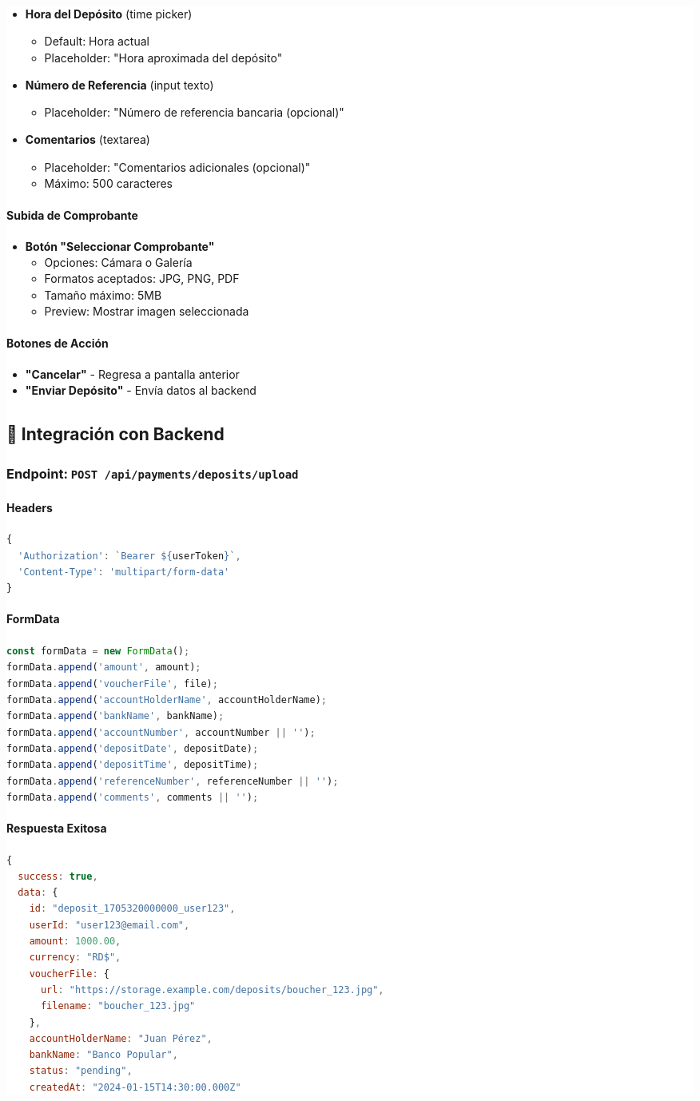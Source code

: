 - **Hora del Depósito** (time picker)
  - Default: Hora actual
  - Placeholder: "Hora aproximada del depósito"

- **Número de Referencia** (input texto)
  - Placeholder: "Número de referencia bancaria (opcional)"

- **Comentarios** (textarea)
  - Placeholder: "Comentarios adicionales (opcional)"
  - Máximo: 500 caracteres

#### Subida de Comprobante
- **Botón "Seleccionar Comprobante"**
  - Opciones: Cámara o Galería
  - Formatos aceptados: JPG, PNG, PDF
  - Tamaño máximo: 5MB
  - Preview: Mostrar imagen seleccionada

#### Botones de Acción
- **"Cancelar"** - Regresa a pantalla anterior
- **"Enviar Depósito"** - Envía datos al backend

## 📡 Integración con Backend

### Endpoint: `POST /api/payments/deposits/upload`

#### Headers
```javascript
{
  'Authorization': `Bearer ${userToken}`,
  'Content-Type': 'multipart/form-data'
}
```

#### FormData
```javascript
const formData = new FormData();
formData.append('amount', amount);
formData.append('voucherFile', file);
formData.append('accountHolderName', accountHolderName);
formData.append('bankName', bankName);
formData.append('accountNumber', accountNumber || '');
formData.append('depositDate', depositDate);
formData.append('depositTime', depositTime);
formData.append('referenceNumber', referenceNumber || '');
formData.append('comments', comments || '');
```

#### Respuesta Exitosa
```javascript
{
  success: true,
  data: {
    id: "deposit_1705320000000_user123",
    userId: "user123@email.com",
    amount: 1000.00,
    currency: "RD$",
    voucherFile: {
      url: "https://storage.example.com/deposits/boucher_123.jpg",
      filename: "boucher_123.jpg"
    },
    accountHolderName: "Juan Pérez",
    bankName: "Banco Popular",
    status: "pending",
    createdAt: "2024-01-15T14:30:00.000Z"
```